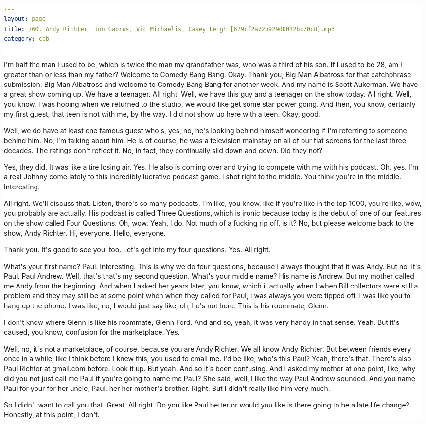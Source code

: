 ```yaml
---
layout: page
title: 760. Andy Richter, Jon Gabrus, Vic Michaelis, Casey Feigh [629cf2a72b929d0012bc70c8].mp3
category: cbb 
---
```


I'm half the man I used to be, which is twice the man my grandfather was, who was a third of his son. If I used to be 28, am I greater than or less than my father? Welcome to Comedy Bang Bang. Okay. Thank you, Big Man Albatross for that catchphrase submission. Big Man Albatross and welcome to Comedy Bang Bang for another week. And my name is Scott Aukerman. We have a great show coming up. We have a teenager. All right. Well, we have this guy and a teenager on the show today. All right. Well, you know, I was hoping when we returned to the studio, we would like get some star power going. And then, you know, certainly my first guest, that teen is not with me, by the way. I did not show up here with a teen. Okay, good.

Well, we do have at least one famous guest who's, yes, no, he's looking behind himself wondering if I'm referring to someone behind him. No, I'm talking about him. He is of course, he was a television mainstay on all of our flat screens for the last three decades. The ratings don't reflect it. No, in fact, they continually slid down and down. Did they not?

Yes, they did. It was like a tire losing air. Yes. He also is coming over and trying to compete with me with his podcast. Oh, yes. I'm a real Johnny come lately to this incredibly lucrative podcast game. I shot right to the middle. You think you're in the middle. Interesting.

All right. We'll discuss that. Listen, there's so many podcasts. I'm like, you know, like if you're like in the top 1000, you're like, wow, you probably are actually. His podcast is called Three Questions, which is ironic because today is the debut of one of our features on the show called Four Questions. Oh, wow. Yeah, I do. Not much of a fucking rip off, is it? No, but please welcome back to the show, Andy Richter. Hi, everyone. Hello, everyone.

Thank you. It's good to see you, too. Let's get into my four questions. Yes. All right.

What's your first name? Paul. Interesting. This is why we do four questions, because I always thought that it was Andy. But no, it's Paul. Paul Andrew. Well, that's that's my second question. What's your middle name? His name is Andrew. But my mother called me Andy from the beginning. And when I asked her years later, you know, which it actually when I when Bill collectors were still a problem and they may still be at some point when when they called for Paul, I was always you were tipped off. I was like you to hang up the phone. I was like, no, I would just say like, oh, he's not here. This is his roommate, Glenn.

I don't know where Glenn is like his roommate, Glenn Ford. And and so, yeah, it was very handy in that sense. Yeah. But it's caused, you know, confusion for the marketplace. Yes.

Well, no, it's not a marketplace, of course, because you are Andy Richter. We all know Andy Richter. But between friends every once in a while, like I think before I knew this, you used to email me. I'd be like, who's this Paul? Yeah, there's that. There's also Paul Richter at gmail.com before. Look it up. But yeah. And so it's been confusing. And I asked my mother at one point, like, why did you not just call me Paul if you're going to name me Paul? She said, well, I like the way Paul Andrew sounded. And you name Paul for your for her uncle, Paul, her her mother's brother. Right. But I didn't really like him very much.

So I didn't want to call you that. Great. All right. Do you like Paul better or would you like is there going to be a late life change? Honestly, at this point, I don't.
